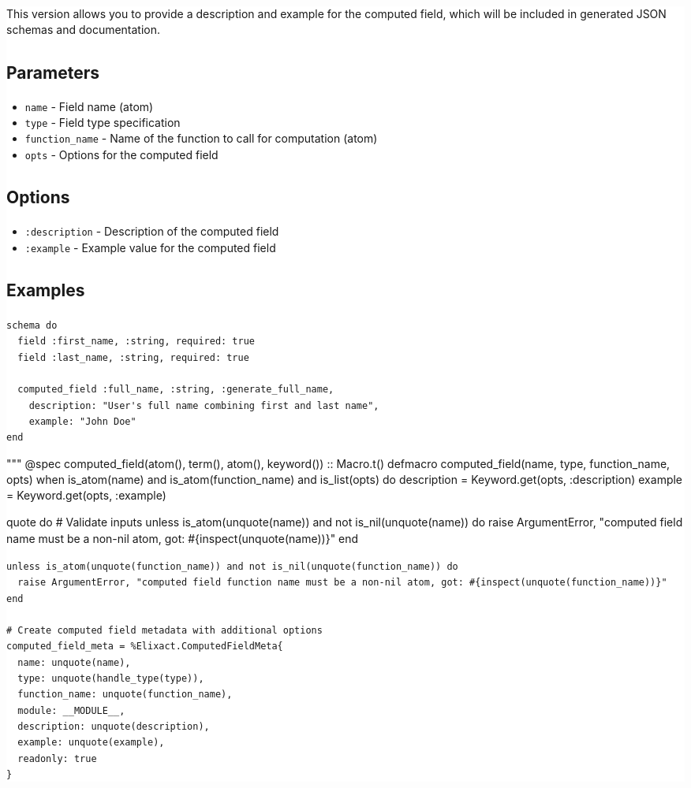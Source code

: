 This version allows you to provide a description and example for the computed field,
which will be included in generated JSON schemas and documentation.

## Parameters
  * `name` - Field name (atom)
  * `type` - Field type specification
  * `function_name` - Name of the function to call for computation (atom)
  * `opts` - Options for the computed field

## Options
  * `:description` - Description of the computed field
  * `:example` - Example value for the computed field

## Examples

    schema do
      field :first_name, :string, required: true
      field :last_name, :string, required: true
      
      computed_field :full_name, :string, :generate_full_name,
        description: "User's full name combining first and last name",
        example: "John Doe"
    end
"""
@spec computed_field(atom(), term(), atom(), keyword()) :: Macro.t()
defmacro computed_field(name, type, function_name, opts) 
    when is_atom(name) and is_atom(function_name) and is_list(opts) do
  description = Keyword.get(opts, :description)
  example = Keyword.get(opts, :example)
  
  quote do
    # Validate inputs
    unless is_atom(unquote(name)) and not is_nil(unquote(name)) do
      raise ArgumentError, "computed field name must be a non-nil atom, got: #{inspect(unquote(name))}"
    end
    
    unless is_atom(unquote(function_name)) and not is_nil(unquote(function_name)) do
      raise ArgumentError, "computed field function name must be a non-nil atom, got: #{inspect(unquote(function_name))}"
    end

    # Create computed field metadata with additional options
    computed_field_meta = %Elixact.ComputedFieldMeta{
      name: unquote(name),
      type: unquote(handle_type(type)),
      function_name: unquote(function_name),
      module: __MODULE__,
      description: unquote(description),
      example: unquote(example),
      readonly: true
    }
    